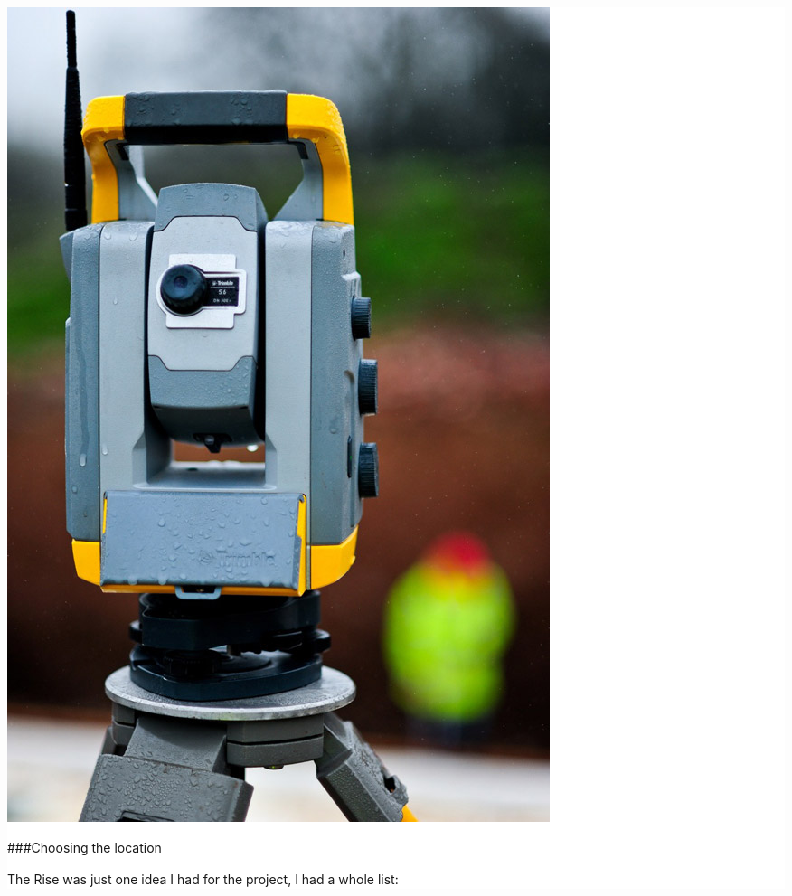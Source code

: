 ![Construction](images/shutterblink4.jpg)



###Choosing the location


The Rise was just one idea I had for the project, I had a whole list:

